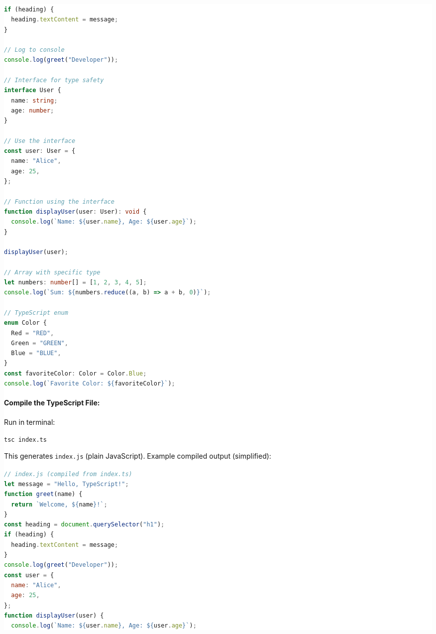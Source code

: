 ```typescript
if (heading) {
  heading.textContent = message;
}

// Log to console
console.log(greet("Developer"));

// Interface for type safety
interface User {
  name: string;
  age: number;
}

// Use the interface
const user: User = {
  name: "Alice",
  age: 25,
};

// Function using the interface
function displayUser(user: User): void {
  console.log(`Name: ${user.name}, Age: ${user.age}`);
}

displayUser(user);

// Array with specific type
let numbers: number[] = [1, 2, 3, 4, 5];
console.log(`Sum: ${numbers.reduce((a, b) => a + b, 0)}`);

// TypeScript enum
enum Color {
  Red = "RED",
  Green = "GREEN",
  Blue = "BLUE",
}
const favoriteColor: Color = Color.Blue;
console.log(`Favorite Color: ${favoriteColor}`);
```

#### Compile the TypeScript File:
Run in terminal:
```bash
tsc index.ts
```

This generates `index.js` (plain JavaScript). Example compiled output (simplified):
```javascript
// index.js (compiled from index.ts)
let message = "Hello, TypeScript!";
function greet(name) {
  return `Welcome, ${name}!`;
}
const heading = document.querySelector("h1");
if (heading) {
  heading.textContent = message;
}
console.log(greet("Developer"));
const user = {
  name: "Alice",
  age: 25,
};
function displayUser(user) {
  console.log(`Name: ${user.name}, Age: ${user.age}`);
```